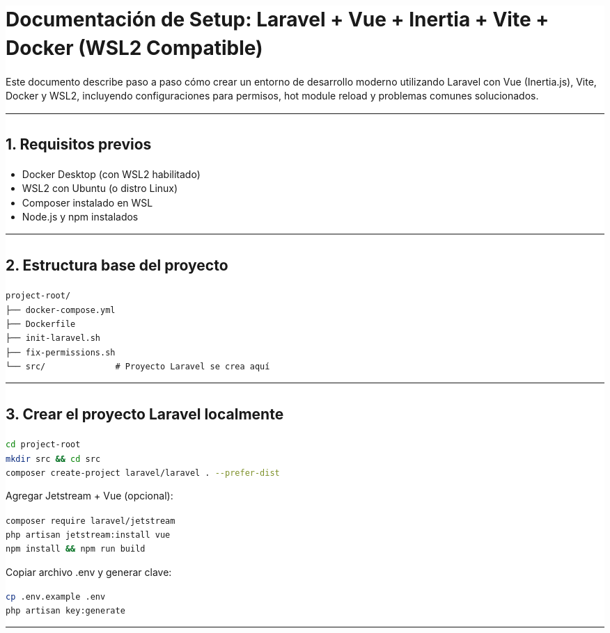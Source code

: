 # Documentación de Setup: Laravel + Vue + Inertia + Vite + Docker (WSL2 Compatible)

Este documento describe paso a paso cómo crear un entorno de desarrollo moderno utilizando Laravel con Vue (Inertia.js), Vite, Docker y WSL2, incluyendo configuraciones para permisos, hot module reload y problemas comunes solucionados.

---

## 1. Requisitos previos

* Docker Desktop (con WSL2 habilitado)
* WSL2 con Ubuntu (o distro Linux)
* Composer instalado en WSL
* Node.js y npm instalados

---

## 2. Estructura base del proyecto

```
project-root/
├── docker-compose.yml
├── Dockerfile
├── init-laravel.sh
├── fix-permissions.sh
└── src/              # Proyecto Laravel se crea aquí
```

---

## 3. Crear el proyecto Laravel localmente

```bash
cd project-root
mkdir src && cd src
composer create-project laravel/laravel . --prefer-dist
```

Agregar Jetstream + Vue (opcional):

```bash
composer require laravel/jetstream
php artisan jetstream:install vue
npm install && npm run build
```

Copiar archivo .env y generar clave:

```bash
cp .env.example .env
php artisan key:generate
```

---